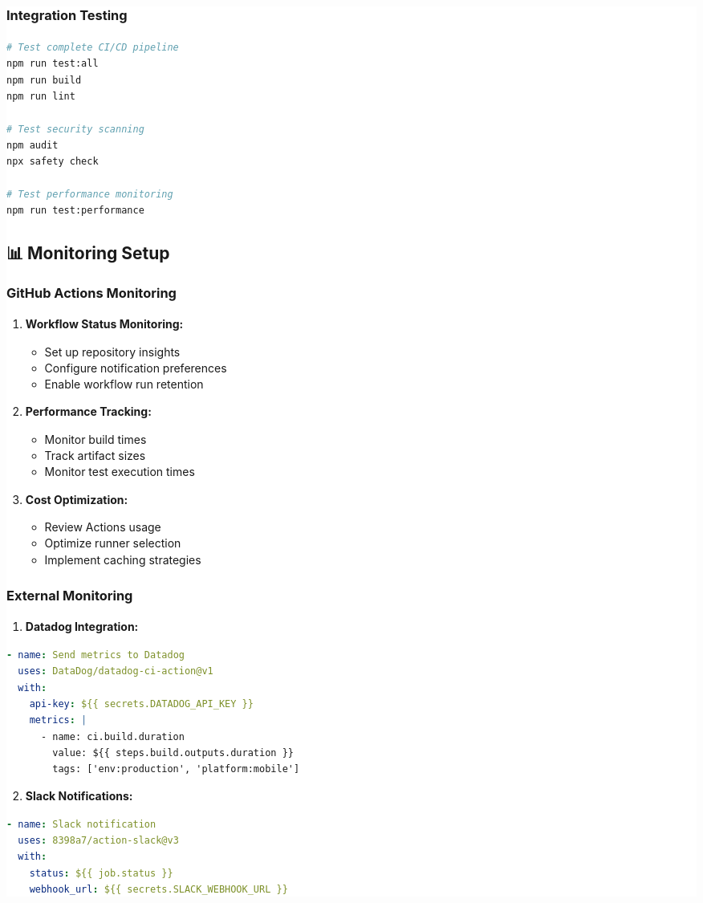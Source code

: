 ### Integration Testing

```bash
# Test complete CI/CD pipeline
npm run test:all
npm run build
npm run lint

# Test security scanning
npm audit
npx safety check

# Test performance monitoring
npm run test:performance
```

## 📊 Monitoring Setup

### GitHub Actions Monitoring

1. **Workflow Status Monitoring:**
   - Set up repository insights
   - Configure notification preferences
   - Enable workflow run retention

2. **Performance Tracking:**
   - Monitor build times
   - Track artifact sizes
   - Monitor test execution times

3. **Cost Optimization:**
   - Review Actions usage
   - Optimize runner selection
   - Implement caching strategies

### External Monitoring

1. **Datadog Integration:**
```yaml
- name: Send metrics to Datadog
  uses: DataDog/datadog-ci-action@v1
  with:
    api-key: ${{ secrets.DATADOG_API_KEY }}
    metrics: |
      - name: ci.build.duration
        value: ${{ steps.build.outputs.duration }}
        tags: ['env:production', 'platform:mobile']
```

2. **Slack Notifications:**
```yaml
- name: Slack notification
  uses: 8398a7/action-slack@v3
  with:
    status: ${{ job.status }}
    webhook_url: ${{ secrets.SLACK_WEBHOOK_URL }}
```
